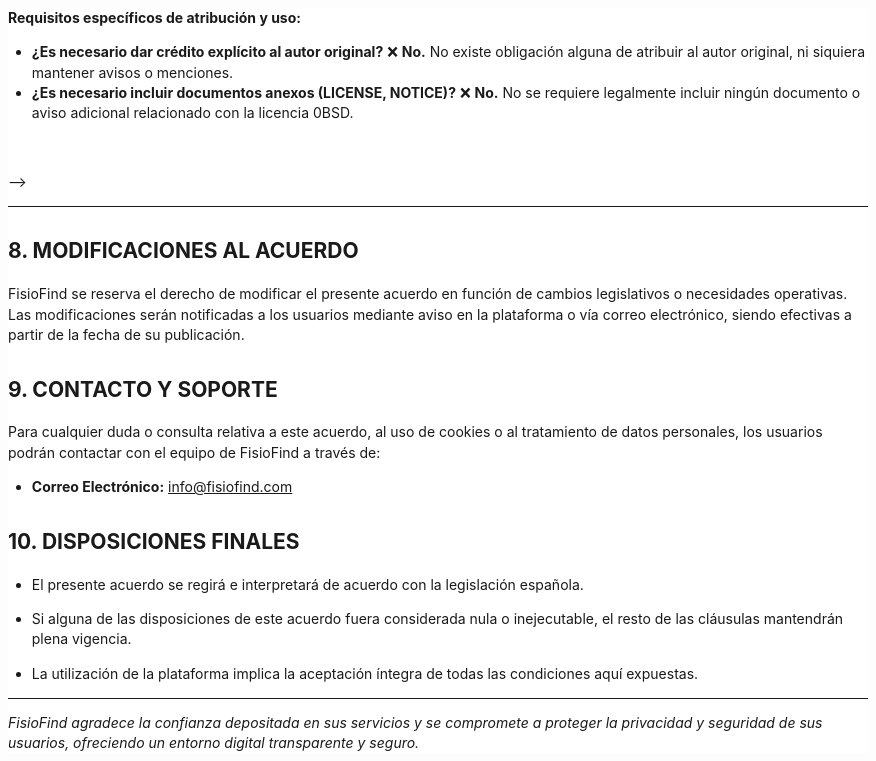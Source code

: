 **Requisitos específicos de atribución y uso:**

- **¿Es necesario dar crédito explícito al autor original?** ❌ **No.** No existe obligación alguna de atribuir al autor original, ni siquiera mantener avisos o menciones.
- **¿Es necesario incluir documentos anexos (LICENSE, NOTICE)?**
   ❌ **No.** No se requiere legalmente incluir ningún documento o aviso adicional relacionado con la licencia 0BSD.

<br>

 -->

<hr>

## 8. MODIFICACIONES AL ACUERDO

FisioFind se reserva el derecho de modificar el presente acuerdo en función de cambios legislativos o necesidades operativas. Las modificaciones serán notificadas a los usuarios mediante aviso en la plataforma o vía correo electrónico, siendo efectivas a partir de la fecha de su publicación.

## 9. CONTACTO Y SOPORTE

Para cualquier duda o consulta relativa a este acuerdo, al uso de cookies o al tratamiento de datos personales, los usuarios podrán contactar con el equipo de FisioFind a través de:

- **Correo Electrónico:** info@fisiofind.com

## 10. DISPOSICIONES FINALES

- El presente acuerdo se regirá e interpretará de acuerdo con la legislación española.

- Si alguna de las disposiciones de este acuerdo fuera considerada nula o inejecutable, el resto de las cláusulas mantendrán plena vigencia.

- La utilización de la plataforma implica la aceptación íntegra de todas las condiciones aquí expuestas.

---

*FisioFind agradece la confianza depositada en sus servicios y se compromete a proteger la privacidad y seguridad de sus usuarios, ofreciendo un entorno digital transparente y seguro.*
